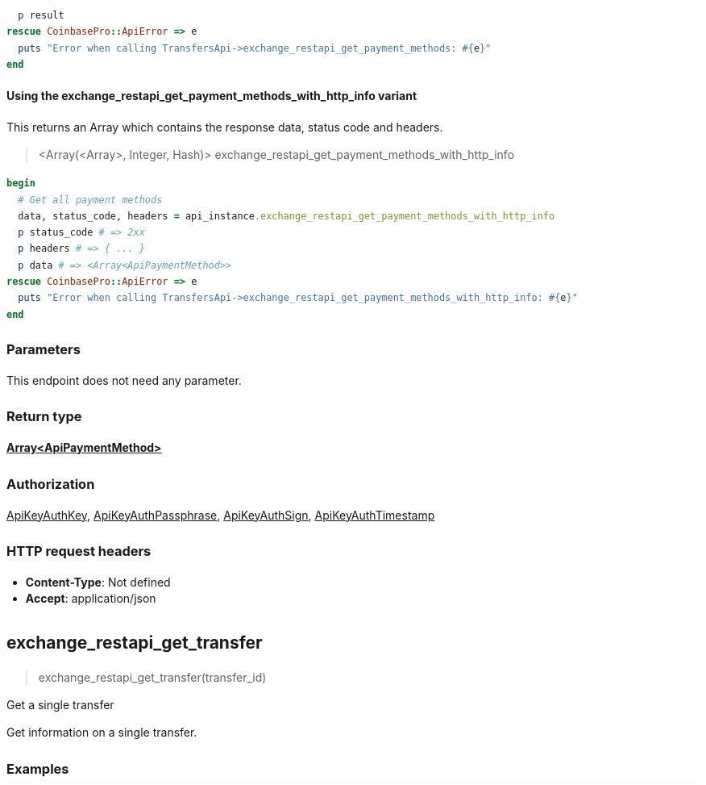 ```ruby
  p result
rescue CoinbasePro::ApiError => e
  puts "Error when calling TransfersApi->exchange_restapi_get_payment_methods: #{e}"
end
```

#### Using the exchange_restapi_get_payment_methods_with_http_info variant

This returns an Array which contains the response data, status code and headers.

> <Array(<Array<ApiPaymentMethod>>, Integer, Hash)> exchange_restapi_get_payment_methods_with_http_info

```ruby
begin
  # Get all payment methods
  data, status_code, headers = api_instance.exchange_restapi_get_payment_methods_with_http_info
  p status_code # => 2xx
  p headers # => { ... }
  p data # => <Array<ApiPaymentMethod>>
rescue CoinbasePro::ApiError => e
  puts "Error when calling TransfersApi->exchange_restapi_get_payment_methods_with_http_info: #{e}"
end
```

### Parameters

This endpoint does not need any parameter.

### Return type

[**Array&lt;ApiPaymentMethod&gt;**](ApiPaymentMethod.md)

### Authorization

[ApiKeyAuthKey](../README.md#ApiKeyAuthKey), [ApiKeyAuthPassphrase](../README.md#ApiKeyAuthPassphrase), [ApiKeyAuthSign](../README.md#ApiKeyAuthSign), [ApiKeyAuthTimestamp](../README.md#ApiKeyAuthTimestamp)

### HTTP request headers

- **Content-Type**: Not defined
- **Accept**: application/json


## exchange_restapi_get_transfer

> <ApiTransfer> exchange_restapi_get_transfer(transfer_id)

Get a single transfer

Get information on a single transfer.

### Examples

